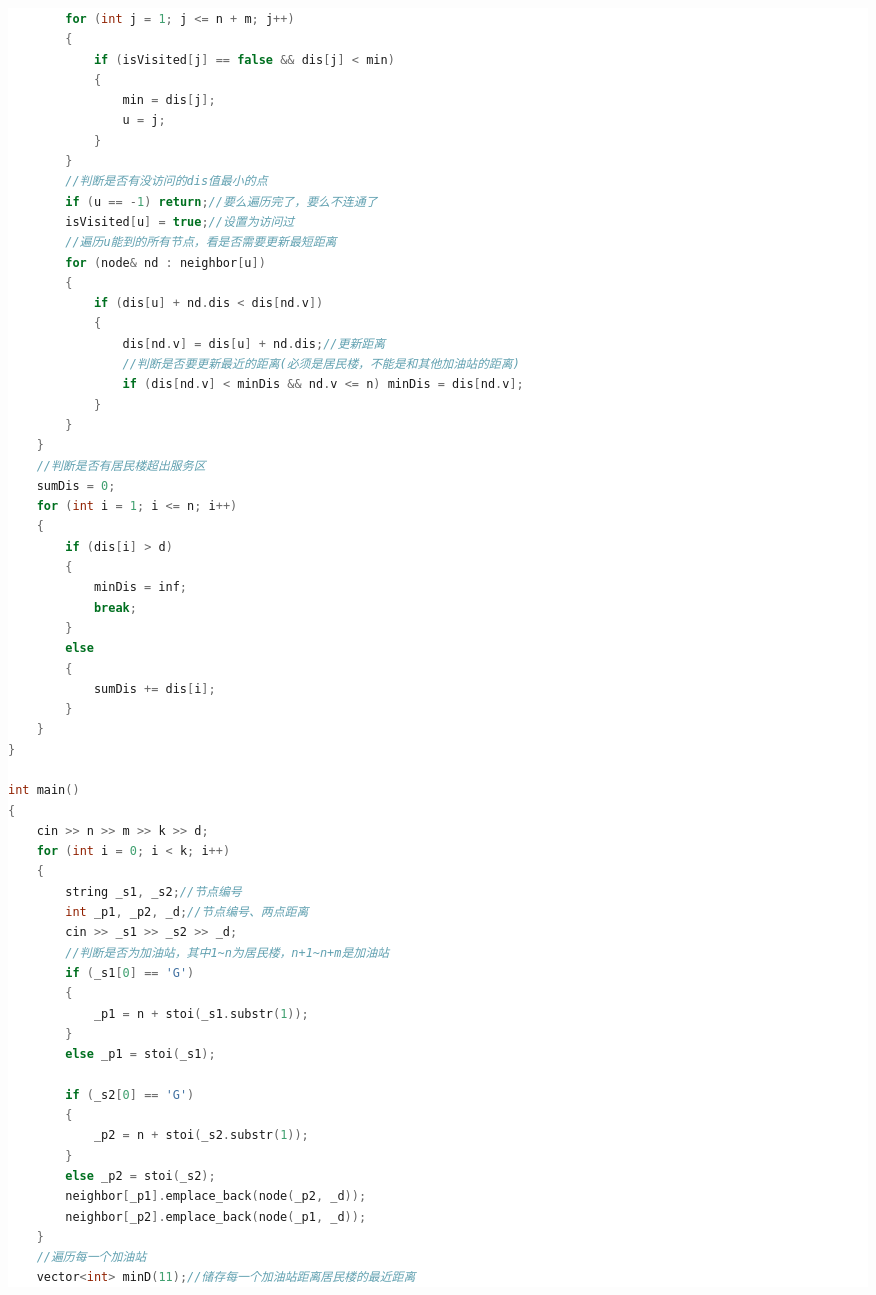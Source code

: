 ```cpp
		for (int j = 1; j <= n + m; j++)
		{
			if (isVisited[j] == false && dis[j] < min)
			{
				min = dis[j];
				u = j;
			}
		}
		//判断是否有没访问的dis值最小的点
		if (u == -1) return;//要么遍历完了，要么不连通了
		isVisited[u] = true;//设置为访问过
		//遍历u能到的所有节点，看是否需要更新最短距离
		for (node& nd : neighbor[u])
		{
			if (dis[u] + nd.dis < dis[nd.v])
			{
				dis[nd.v] = dis[u] + nd.dis;//更新距离
				//判断是否要更新最近的距离(必须是居民楼，不能是和其他加油站的距离)
				if (dis[nd.v] < minDis && nd.v <= n) minDis = dis[nd.v];
			}
		}
	}
	//判断是否有居民楼超出服务区
	sumDis = 0;
	for (int i = 1; i <= n; i++)
	{
		if (dis[i] > d)
		{
			minDis = inf;
			break;
		}
		else
		{
			sumDis += dis[i];
		}
	}
}

int main()
{
	cin >> n >> m >> k >> d;
	for (int i = 0; i < k; i++)
	{
		string _s1, _s2;//节点编号
		int _p1, _p2, _d;//节点编号、两点距离
		cin >> _s1 >> _s2 >> _d;
		//判断是否为加油站，其中1~n为居民楼，n+1~n+m是加油站
		if (_s1[0] == 'G')
		{
			_p1 = n + stoi(_s1.substr(1));
		}
		else _p1 = stoi(_s1);

		if (_s2[0] == 'G')
		{
			_p2 = n + stoi(_s2.substr(1));
		}
		else _p2 = stoi(_s2);
		neighbor[_p1].emplace_back(node(_p2, _d));
		neighbor[_p2].emplace_back(node(_p1, _d));
	}
	//遍历每一个加油站
	vector<int> minD(11);//储存每一个加油站距离居民楼的最近距离
```